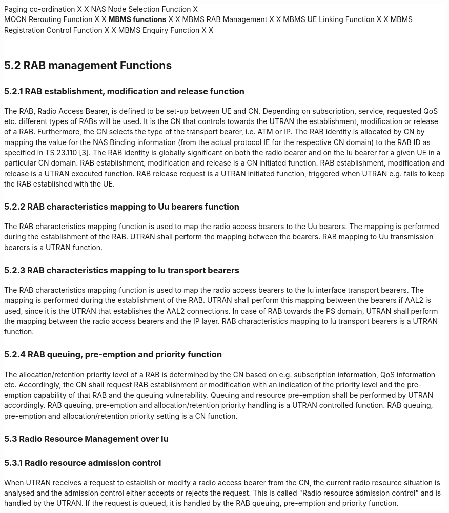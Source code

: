 Paging co-ordination X X NAS Node Selection Function X  
MOCN Rerouting Function X X
**MBMS functions** X X MBMS RAB Management X X MBMS UE Linking Function X X
MBMS Registration Control Function X X MBMS Enquiry Function X X
* * *
## 5.2 RAB management Functions
### 5.2.1 RAB establishment, modification and release function
The RAB, Radio Access Bearer, is defined to be set-up between UE and CN.
Depending on subscription, service, requested QoS etc. different types of RABs
will be used. It is the CN that controls towards the UTRAN the establishment,
modification or release of a RAB. Furthermore, the CN selects the type of the
transport bearer, i.e. ATM or IP.
The RAB identity is allocated by CN by mapping the value for the NAS Binding
information (from the actual protocol IE for the respective CN domain) to the
RAB ID as specified in TS 23.110 [3]. The RAB identity is globally significant
on both the radio bearer and on the Iu bearer for a given UE in a particular
CN domain.
RAB establishment, modification and release is a CN initiated function.
RAB establishment, modification and release is a UTRAN executed function.
RAB release request is a UTRAN initiated function, triggered when UTRAN e.g.
fails to keep the RAB established with the UE.
### 5.2.2 RAB characteristics mapping to Uu bearers function
The RAB characteristics mapping function is used to map the radio access
bearers to the Uu bearers. The mapping is performed during the establishment
of the RAB. UTRAN shall perform the mapping between the bearers.
RAB mapping to Uu transmission bearers is a UTRAN function.
### 5.2.3 RAB characteristics mapping to Iu transport bearers
The RAB characteristics mapping function is used to map the radio access
bearers to the Iu interface transport bearers. The mapping is performed during
the establishment of the RAB.
UTRAN shall perform this mapping between the bearers if AAL2 is used, since it
is the UTRAN that establishes the AAL2 connections.
In case of RAB towards the PS domain, UTRAN shall perform the mapping between
the radio access bearers and the IP layer.
RAB characteristics mapping to Iu transport bearers is a UTRAN function.
### 5.2.4 RAB queuing, pre-emption and priority function
The allocation/retention priority level of a RAB is determined by the CN based
on e.g. subscription information, QoS information etc. Accordingly, the CN
shall request RAB establishment or modification with an indication of the
priority level and the pre-emption capability of that RAB and the queuing
vulnerability. Queuing and resource pre-emption shall be performed by UTRAN
accordingly.
RAB queuing, pre-emption and allocation/retention priority handling is a UTRAN
controlled function.
RAB queuing, pre-emption and allocation/retention priority setting is a CN
function.
### 5.3 Radio Resource Management over Iu
### 5.3.1 Radio resource admission control
When UTRAN receives a request to establish or modify a radio access bearer
from the CN, the current radio resource situation is analysed and the
admission control either accepts or rejects the request. This is called
\"Radio resource admission control\" and is handled by the UTRAN. If the
request is queued, it is handled by the RAB queuing, pre-emption and priority
function.